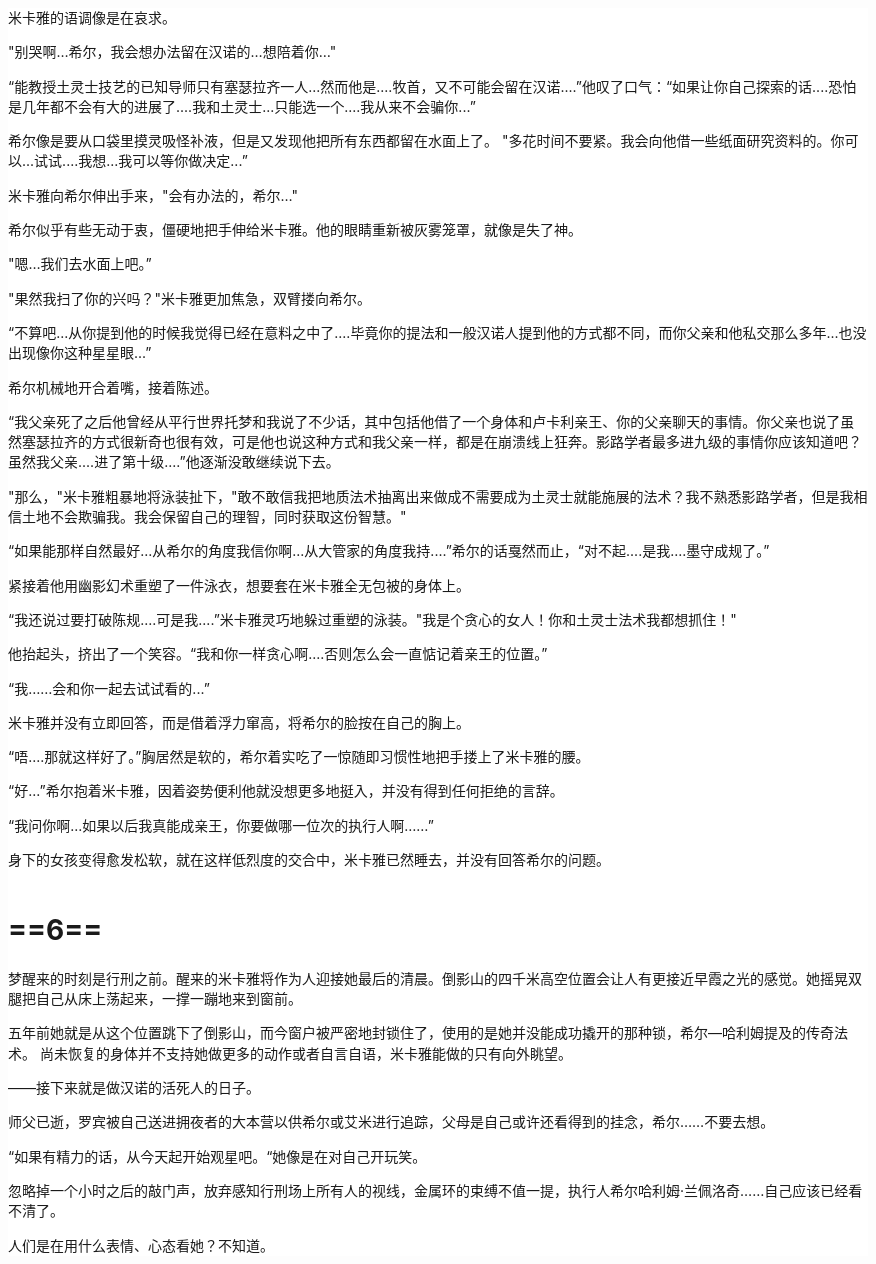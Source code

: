 米卡雅的语调像是在哀求。

"别哭啊…希尔，我会想办法留在汉诺的…想陪着你…"

“能教授土灵士技艺的已知导师只有塞瑟拉齐一人...然而他是....牧首，又不可能会留在汉诺....”他叹了口气：“如果让你自己探索的话....恐怕是几年都不会有大的进展了....我和土灵士...只能选一个....我从来不会骗你...”

希尔像是要从口袋里摸灵吸怪补液，但是又发现他把所有东西都留在水面上了。
"多花时间不要紧。我会向他借一些纸面研究资料的。你可以...试试....我想...我可以等你做决定...”

米卡雅向希尔伸出手来，"会有办法的，希尔…"

希尔似乎有些无动于衷，僵硬地把手伸给米卡雅。他的眼睛重新被灰雾笼罩，就像是失了神。

"嗯…我们去水面上吧。”

"果然我扫了你的兴吗？"米卡雅更加焦急，双臂搂向希尔。

“不算吧...从你提到他的时候我觉得已经在意料之中了....毕竟你的提法和一般汉诺人提到他的方式都不同，而你父亲和他私交那么多年...也没出现像你这种星星眼...”

希尔机械地开合着嘴，接着陈述。

“我父亲死了之后他曾经从平行世界托梦和我说了不少话，其中包括他借了一个身体和卢卡利亲王、你的父亲聊天的事情。你父亲也说了虽然塞瑟拉齐的方式很新奇也很有效，可是他也说这种方式和我父亲一样，都是在崩溃线上狂奔。影路学者最多进九级的事情你应该知道吧？虽然我父亲....进了第十级....”他逐渐没敢继续说下去。

"那么，"米卡雅粗暴地将泳装扯下，"敢不敢信我把地质法术抽离出来做成不需要成为土灵士就能施展的法术？我不熟悉影路学者，但是我相信土地不会欺骗我。我会保留自己的理智，同时获取这份智慧。"

“如果能那样自然最好...从希尔的角度我信你啊...从大管家的角度我持....”希尔的话戛然而止，“对不起....是我....墨守成规了。”

紧接着他用幽影幻术重塑了一件泳衣，想要套在米卡雅全无包被的身体上。

“我还说过要打破陈规....可是我....”米卡雅灵巧地躲过重塑的泳装。"我是个贪心的女人！你和土灵士法术我都想抓住！"

他抬起头，挤出了一个笑容。“我和你一样贪心啊....否则怎么会一直惦记着亲王的位置。”

 “我……会和你一起去试试看的...”

米卡雅并没有立即回答，而是借着浮力窜高，将希尔的脸按在自己的胸上。

“唔....那就这样好了。”胸居然是软的，希尔着实吃了一惊随即习惯性地把手搂上了米卡雅的腰。

“好...”希尔抱着米卡雅，因着姿势便利他就没想更多地挺入，并没有得到任何拒绝的言辞。

“我问你啊...如果以后我真能成亲王，你要做哪一位次的执行人啊……”

身下的女孩变得愈发松软，就在这样低烈度的交合中，米卡雅已然睡去，并没有回答希尔的问题。
 
 
# ==6==
梦醒来的时刻是行刑之前。醒来的米卡雅将作为人迎接她最后的清晨。倒影山的四千米高空位置会让人有更接近早霞之光的感觉。她摇晃双腿把自己从床上荡起来，一撑一蹦地来到窗前。

五年前她就是从这个位置跳下了倒影山，而今窗户被严密地封锁住了，使用的是她并没能成功撬开的那种锁，希尔—哈利姆提及的传奇法术。
尚未恢复的身体并不支持她做更多的动作或者自言自语，米卡雅能做的只有向外眺望。

——接下来就是做汉诺的活死人的日子。

师父已逝，罗宾被自己送进拥夜者的大本营以供希尔或艾米进行追踪，父母是自己或许还看得到的挂念，希尔……不要去想。

“如果有精力的话，从今天起开始观星吧。“她像是在对自己开玩笑。

忽略掉一个小时之后的敲门声，放弃感知行刑场上所有人的视线，金属环的束缚不值一提，执行人希尔哈利姆·兰佩洛奇……自己应该已经看不清了。

人们是在用什么表情、心态看她？不知道。
